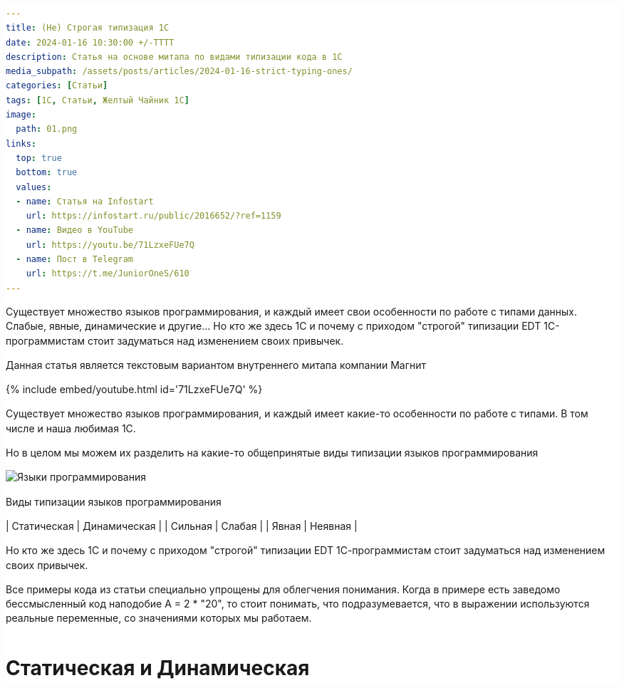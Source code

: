 ```yaml
---
title: (Не) Строгая типизация 1С
date: 2024-01-16 10:30:00 +/-TTTT
description: Статья на основе митапа по видами типизации кода в 1С
media_subpath: /assets/posts/articles/2024-01-16-strict-typing-ones/
categories: [Статьи]
tags: [1С, Статьи, Желтый Чайник 1С]
image:
  path: 01.png
links:
  top: true
  bottom: true
  values:
  - name: Статья на Infostart
    url: https://infostart.ru/public/2016652/?ref=1159
  - name: Видео в YouTube
    url: https://youtu.be/71LzxeFUe7Q
  - name: Пост в Telegram
    url: https://t.me/JuniorOneS/610
---
```


Существует множество языков программирования, и каждый имеет свои особенности по работе с типами данных. Слабые, явные, динамические и другие... Но кто же здесь 1С и почему с приходом "строгой" типизации EDT 1С-программистам стоит задуматься над изменением своих привычек.

Данная статья является текстовым вариантом внутреннего митапа компании Магнит

{% include embed/youtube.html id='71LzxeFUe7Q' %}

Существует множество языков программирования, и каждый имеет какие-то особенности по работе с типами. В том числе и наша любимая 1С.

Но в целом мы можем их разделить на какие-то общепринятые виды типизации языков программирования

![Языки программирования](01.png)

Виды типизации языков программирования

| Статическая | Динамическая |
| Сильная     | Слабая       |
| Явная       | Неявная      |

Но кто же здесь 1С и почему с приходом "строгой" типизации EDT 1С-программистам стоит задуматься над изменением своих привычек.

Все примеры кода из статьи специально упрощены для облегчения понимания. Когда в примере есть заведомо бессмысленный код наподобие А = 2 * "20", то стоит понимать, что подразумевается, что в выражении используются реальные переменные, со значениями которых мы работаем.

# Статическая и Динамическая
